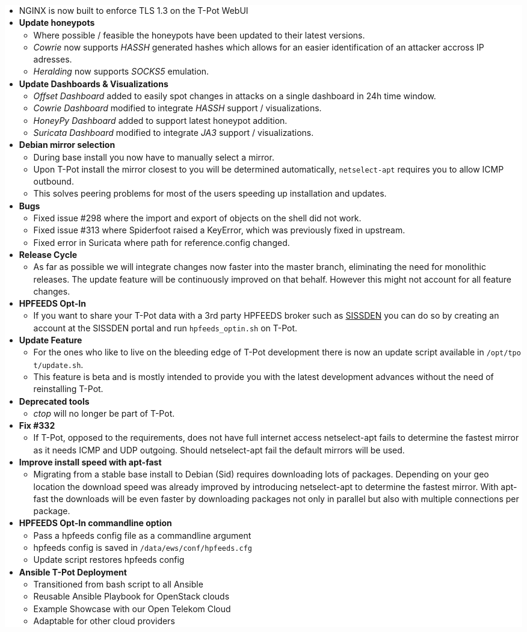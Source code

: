   - NGINX is now built to enforce TLS 1.3 on the T-Pot WebUI
- **Update honeypots**
  - Where possible / feasible the honeypots have been updated to their latest versions.
  - *Cowrie* now supports *HASSH* generated hashes which allows for an easier identification of an attacker accross IP adresses.
  - *Heralding* now supports *SOCKS5* emulation.
- **Update Dashboards & Visualizations**
  - *Offset Dashboard* added to easily spot changes in attacks on a single dashboard in 24h time window.
  - *Cowrie Dashboard* modified to integrate *HASSH* support / visualizations.
  - *HoneyPy Dashboard* added to support latest honeypot addition.
  - *Suricata Dashboard* modified to integrate *JA3* support / visualizations.
- **Debian mirror selection**
  - During base install you now have to manually select a mirror.
  - Upon T-Pot install the mirror closest to you will be determined automatically, `netselect-apt` requires you to allow ICMP outbound.
  - This solves peering problems for most of the users speeding up installation and updates.
- **Bugs**
  - Fixed issue #298 where the import and export of objects on the shell did not work.
  - Fixed issue #313 where Spiderfoot raised a KeyError, which was previously fixed in upstream.
  - Fixed error in Suricata where path for reference.config changed.
- **Release Cycle**
  - As far as possible we will integrate changes now faster into the master branch, eliminating the need for monolithic releases. The update feature will be continuously improved on that behalf. However this might not account for all feature changes.
- **HPFEEDS Opt-In**
  - If you want to share your T-Pot data with a 3rd party HPFEEDS broker such as [SISSDEN](https://sissden.eu) you can do so by creating an account at the SISSDEN portal and run `hpfeeds_optin.sh` on T-Pot.
- **Update Feature**
  - For the ones who like to live on the bleeding edge of T-Pot development there is now an update script available in `/opt/tpot/update.sh`.
  - This feature is beta and is mostly intended to provide you with the latest development advances without the need of reinstalling T-Pot.
- **Deprecated tools**
  - *ctop* will no longer be part of T-Pot.
- **Fix #332**
  - If T-Pot, opposed to the requirements, does not have full internet access netselect-apt fails to determine the fastest mirror as it needs ICMP and UDP outgoing. Should netselect-apt fail the default mirrors will be used.
- **Improve install speed with apt-fast**
  - Migrating from a stable base install to Debian (Sid) requires downloading lots of packages. Depending on your geo location the download speed was already improved by introducing netselect-apt to determine the fastest mirror. With apt-fast the downloads will be even faster by downloading packages not only in parallel but also with multiple connections per package.
- **HPFEEDS Opt-In commandline option**
  - Pass a hpfeeds config file as a commandline argument
  - hpfeeds config is saved in `/data/ews/conf/hpfeeds.cfg`
  - Update script restores hpfeeds config
- **Ansible T-Pot Deployment**
  - Transitioned from bash script to all Ansible
  - Reusable Ansible Playbook for OpenStack clouds
  - Example Showcase with our Open Telekom Cloud
  - Adaptable for other cloud providers
